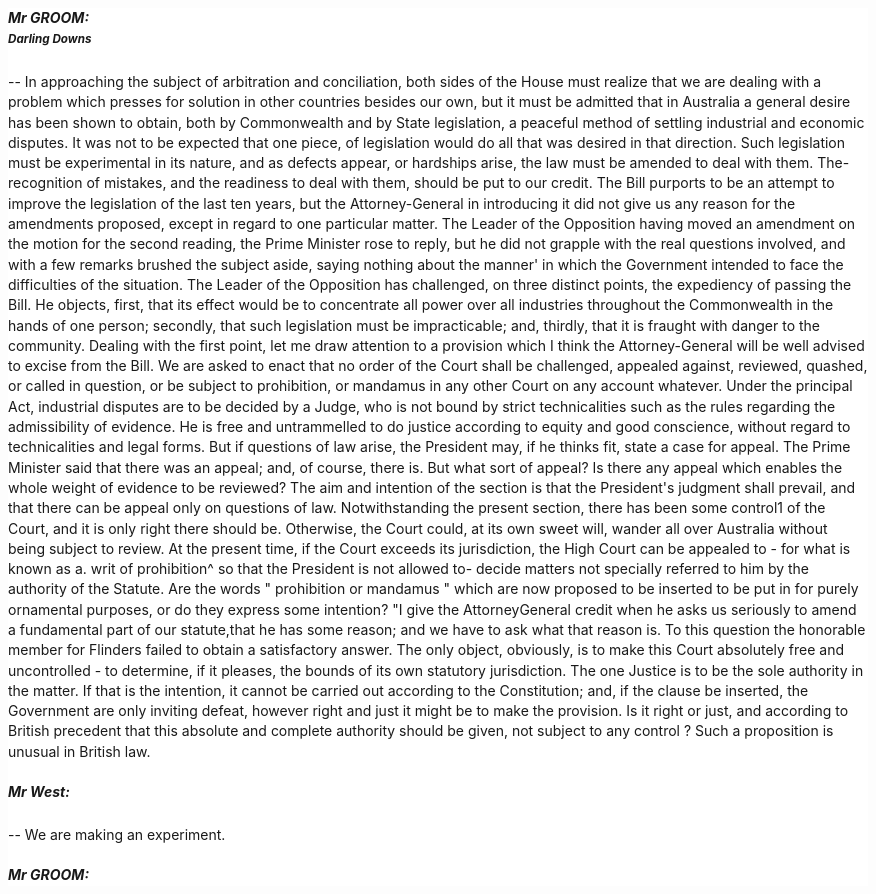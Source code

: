 ##### Mr GROOM:<br><small class="text-muted">Darling Downs</small>

-- In approaching the subject of arbitration and conciliation, both sides of the House must realize that we are dealing with a problem which presses for solution in other countries besides our own, but it must be admitted that in Australia a general desire has been shown to obtain, both by Commonwealth and by State legislation, a peaceful method of settling industrial and economic disputes. It was not to be expected that one piece, of legislation would do all that was desired in that direction. Such legislation must be experimental in its nature, and as defects appear, or hardships arise, the law must be amended to deal with them. The- recognition of mistakes, and the readiness to deal with them, should be put to our credit. The Bill purports to be an attempt to improve the legislation of the last ten years, but the Attorney-General in introducing it did not give us any reason for the amendments proposed, except in regard to one particular matter. The Leader of the Opposition having moved an amendment on the motion for the second reading, the Prime Minister rose to reply, but he did not grapple with the real questions involved, and with a few remarks brushed the subject aside, saying nothing about the manner' in which the Government intended to face the difficulties of the situation. The Leader of the Opposition has challenged, on three distinct points, the expediency of passing the Bill. He objects, first, that its effect would be to concentrate all power over all industries throughout the Commonwealth in the hands of one person; secondly, that such legislation must be impracticable; and, thirdly, that it is fraught with danger to the community. Dealing with the first point, let me draw attention to a provision which I think the Attorney-General will be well advised to excise from the Bill. We are asked to enact that no order of the Court shall be challenged, appealed against, reviewed, quashed, or called in question, or be subject to prohibition, or mandamus in any other Court on any account whatever. Under the principal Act, industrial disputes are to be decided by a Judge, who is not bound by strict technicalities such as the rules regarding the admissibility of evidence. He is free and untrammelled to do justice according to equity and good conscience, without regard to technicalities and legal forms. But if questions of law arise, the  President  may, if he thinks fit, state a case for appeal. The Prime Minister said that there was an appeal; and, of course, there is. But what sort of appeal? Is there any appeal which enables the whole weight of evidence to be reviewed? The aim and intention of the section is that the President's judgment shall prevail, and that there can be appeal only on questions of law. Notwithstanding the present section, there has been some control1 of the Court, and it is only right there should be. Otherwise, the Court could, at its own sweet will, wander all over Australia without being subject to review. At the present time, if the Court exceeds its jurisdiction, the High Court can be appealed to - for what is known as a. writ of prohibition^ so that the  President  is not allowed to- decide matters not specially referred to him by the authority of the Statute. Are the words " prohibition or mandamus " which are now proposed to be inserted to be put in for purely ornamental purposes, or do they express some intention? "I give the AttorneyGeneral credit when he asks us seriously to amend a fundamental part of our statute,that he has some reason; and we have to ask what that reason is. To this question the honorable member for Flinders failed to obtain a satisfactory answer. The only object, obviously, is to make this Court absolutely free and uncontrolled - to determine, if it pleases, the bounds of its own  statutory jurisdiction. The one Justice is to be the sole authority in the matter. If that is the intention, it cannot be carried out according to the Constitution; and, if the clause be inserted, the Government are only inviting defeat, however right and just it might be to make the provision. Is it right or just, and according to British precedent that this absolute and complete authority should be given, not subject to any control ? Such a proposition is unusual in British law. 

##### Mr West:

-- We are making an experiment. 

##### Mr GROOM:
